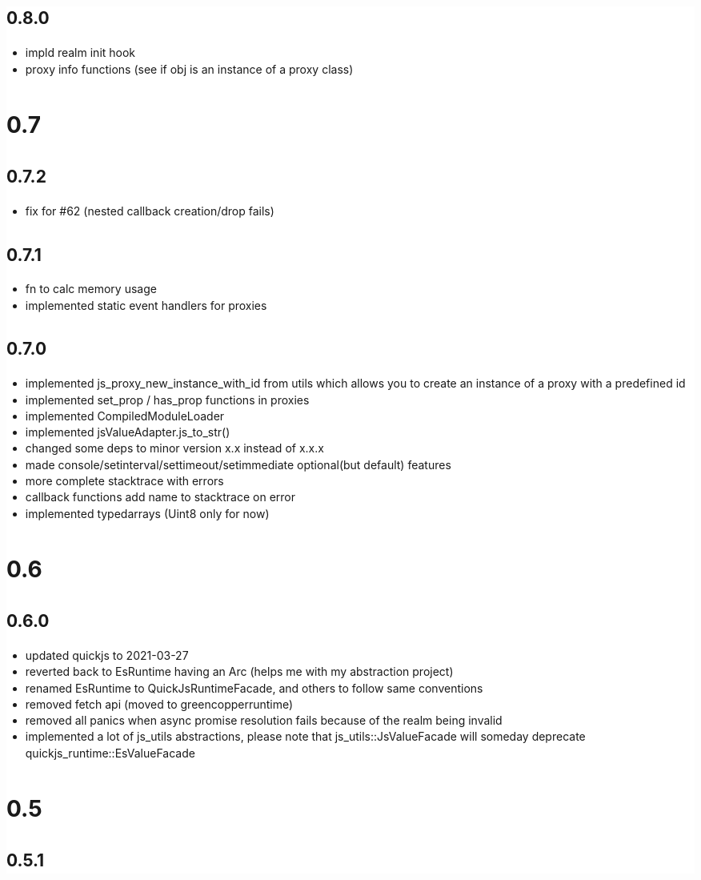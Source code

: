 ## 0.8.0

* impld realm init hook
* proxy info functions (see if obj is an instance of a proxy class)

# 0.7

## 0.7.2

* fix for #62 (nested callback creation/drop fails)

## 0.7.1

* fn to calc memory usage
* implemented static event handlers for proxies

## 0.7.0

* implemented js_proxy_new_instance_with_id from utils which allows you to create an instance of a proxy with a
  predefined id
* implemented set_prop / has_prop functions in proxies
* implemented CompiledModuleLoader
* implemented jsValueAdapter.js_to_str()
* changed some deps to minor version x.x instead of x.x.x
* made console/setinterval/settimeout/setimmediate optional(but default) features
* more complete stacktrace with errors
* callback functions add name to stacktrace on error
* implemented typedarrays (Uint8 only for now)

# 0.6

## 0.6.0

* updated quickjs to 2021-03-27
* reverted back to EsRuntime having an Arc<EsRuntimeInner> (helps me with my abstraction project)
* renamed EsRuntime to QuickJsRuntimeFacade, and others to follow same conventions
* removed fetch api (moved to greencopperruntime)
* removed all panics when async promise resolution fails because of the realm being invalid
* implemented a lot of js_utils abstractions, please note that js_utils::JsValueFacade will someday deprecate
  quickjs_runtime::EsValueFacade

# 0.5

## 0.5.1
